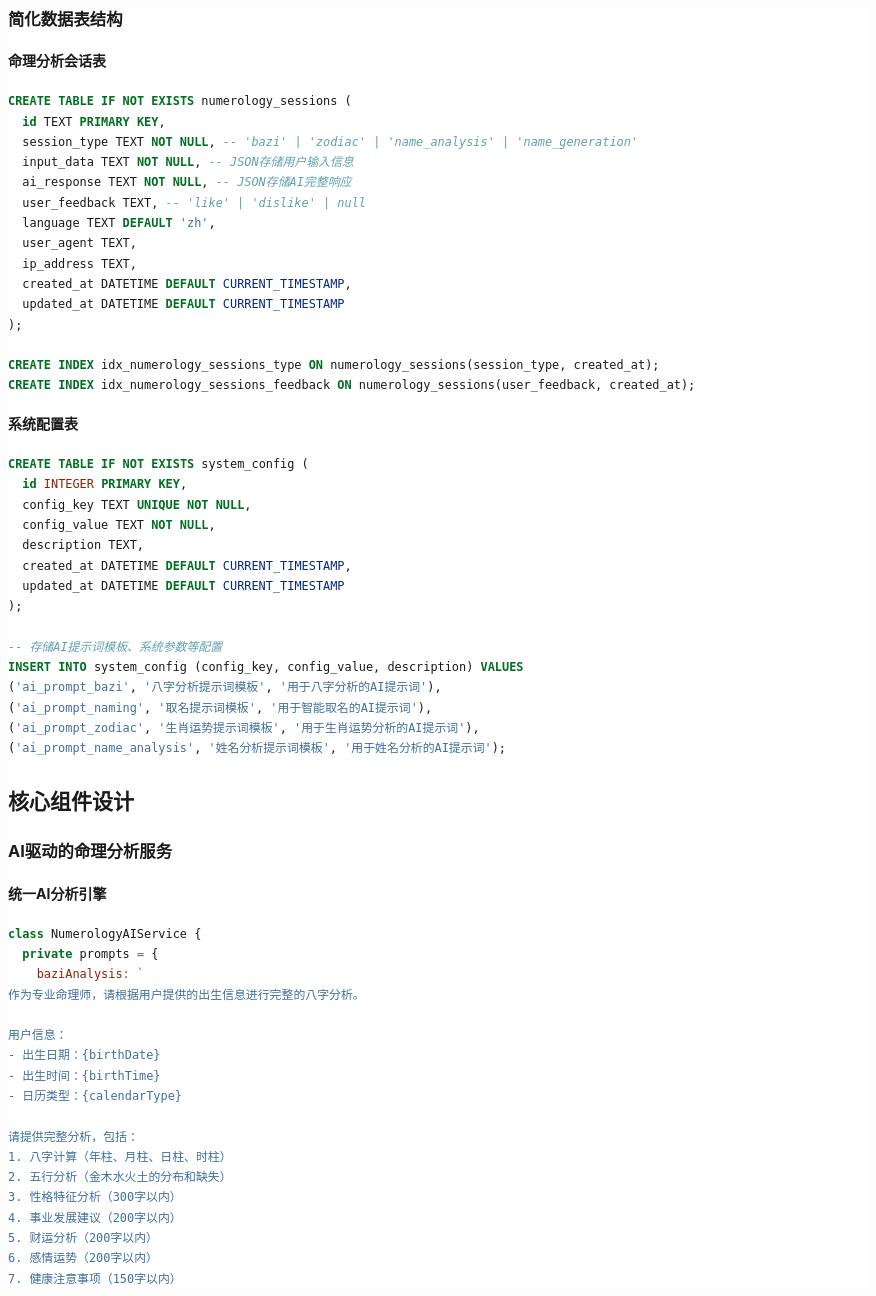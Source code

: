 ### 简化数据表结构

#### 命理分析会话表
```sql
CREATE TABLE IF NOT EXISTS numerology_sessions (
  id TEXT PRIMARY KEY,
  session_type TEXT NOT NULL, -- 'bazi' | 'zodiac' | 'name_analysis' | 'name_generation'
  input_data TEXT NOT NULL, -- JSON存储用户输入信息
  ai_response TEXT NOT NULL, -- JSON存储AI完整响应
  user_feedback TEXT, -- 'like' | 'dislike' | null
  language TEXT DEFAULT 'zh',
  user_agent TEXT,
  ip_address TEXT,
  created_at DATETIME DEFAULT CURRENT_TIMESTAMP,
  updated_at DATETIME DEFAULT CURRENT_TIMESTAMP
);

CREATE INDEX idx_numerology_sessions_type ON numerology_sessions(session_type, created_at);
CREATE INDEX idx_numerology_sessions_feedback ON numerology_sessions(user_feedback, created_at);
```

#### 系统配置表
```sql
CREATE TABLE IF NOT EXISTS system_config (
  id INTEGER PRIMARY KEY,
  config_key TEXT UNIQUE NOT NULL,
  config_value TEXT NOT NULL,
  description TEXT,
  created_at DATETIME DEFAULT CURRENT_TIMESTAMP,
  updated_at DATETIME DEFAULT CURRENT_TIMESTAMP
);

-- 存储AI提示词模板、系统参数等配置
INSERT INTO system_config (config_key, config_value, description) VALUES
('ai_prompt_bazi', '八字分析提示词模板', '用于八字分析的AI提示词'),
('ai_prompt_naming', '取名提示词模板', '用于智能取名的AI提示词'),
('ai_prompt_zodiac', '生肖运势提示词模板', '用于生肖运势分析的AI提示词'),
('ai_prompt_name_analysis', '姓名分析提示词模板', '用于姓名分析的AI提示词');
```
## 核心组件设计

### AI驱动的命理分析服务

#### 统一AI分析引擎
```javascript
class NumerologyAIService {
  private prompts = {
    baziAnalysis: `
作为专业命理师，请根据用户提供的出生信息进行完整的八字分析。

用户信息：
- 出生日期：{birthDate}
- 出生时间：{birthTime}
- 日历类型：{calendarType}

请提供完整分析，包括：
1. 八字计算（年柱、月柱、日柱、时柱）
2. 五行分析（金木水火土的分布和缺失）
3. 性格特征分析（300字以内）
4. 事业发展建议（200字以内）
5. 财运分析（200字以内）
6. 感情运势（200字以内）
7. 健康注意事项（150字以内）
```